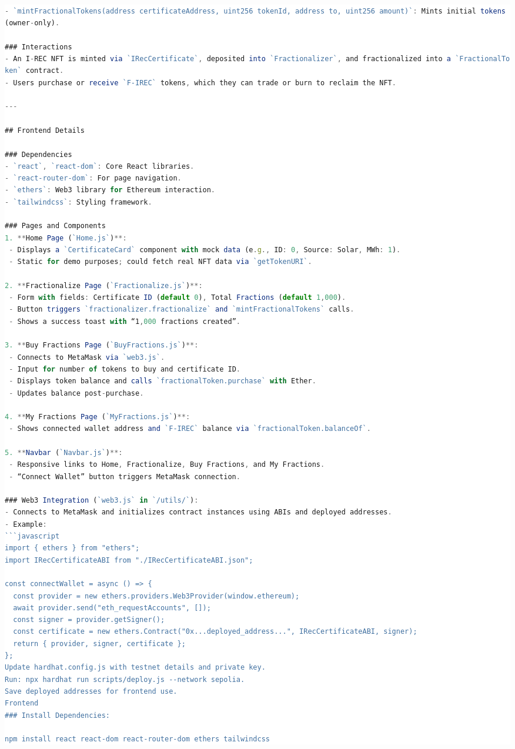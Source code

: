   ```javascript
  - `mintFractionalTokens(address certificateAddress, uint256 tokenId, address to, uint256 amount)`: Mints initial tokens (owner-only).

### Interactions
- An I-REC NFT is minted via `IRecCertificate`, deposited into `Fractionalizer`, and fractionalized into a `FractionalToken` contract.
- Users purchase or receive `F-IREC` tokens, which they can trade or burn to reclaim the NFT.

---

## Frontend Details

### Dependencies
- `react`, `react-dom`: Core React libraries.
- `react-router-dom`: For page navigation.
- `ethers`: Web3 library for Ethereum interaction.
- `tailwindcss`: Styling framework.

### Pages and Components
1. **Home Page (`Home.js`)**:
   - Displays a `CertificateCard` component with mock data (e.g., ID: 0, Source: Solar, MWh: 1).
   - Static for demo purposes; could fetch real NFT data via `getTokenURI`.

2. **Fractionalize Page (`Fractionalize.js`)**:
   - Form with fields: Certificate ID (default 0), Total Fractions (default 1,000).
   - Button triggers `fractionalizer.fractionalize` and `mintFractionalTokens` calls.
   - Shows a success toast with “1,000 fractions created”.

3. **Buy Fractions Page (`BuyFractions.js`)**:
   - Connects to MetaMask via `web3.js`.
   - Input for number of tokens to buy and certificate ID.
   - Displays token balance and calls `fractionalToken.purchase` with Ether.
   - Updates balance post-purchase.

4. **My Fractions Page (`MyFractions.js`)**:
   - Shows connected wallet address and `F-IREC` balance via `fractionalToken.balanceOf`.

5. **Navbar (`Navbar.js`)**:
   - Responsive links to Home, Fractionalize, Buy Fractions, and My Fractions.
   - “Connect Wallet” button triggers MetaMask connection.

### Web3 Integration (`web3.js` in `/utils/`):
- Connects to MetaMask and initializes contract instances using ABIs and deployed addresses.
- Example:
  ```javascript
  import { ethers } from "ethers";
  import IRecCertificateABI from "./IRecCertificateABI.json";

  const connectWallet = async () => {
    const provider = new ethers.providers.Web3Provider(window.ethereum);
    await provider.send("eth_requestAccounts", []);
    const signer = provider.getSigner();
    const certificate = new ethers.Contract("0x...deployed_address...", IRecCertificateABI, signer);
    return { provider, signer, certificate };
  };
  Update hardhat.config.js with testnet details and private key.
Run: npx hardhat run scripts/deploy.js --network sepolia.
Save deployed addresses for frontend use.
Frontend
### Install Dependencies:

npm install react react-dom react-router-dom ethers tailwindcss
  ```